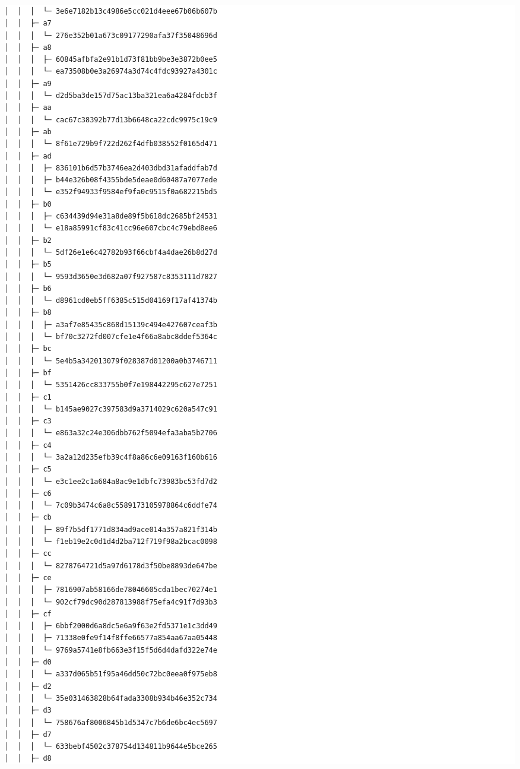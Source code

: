 ```
│  │  │  └─ 3e6e7182b13c4986e5cc021d4eee67b06b607b
│  │  ├─ a7
│  │  │  └─ 276e352b01a673c09177290afa37f35048696d
│  │  ├─ a8
│  │  │  ├─ 60845afbfa2e91b1d73f81bb9be3e3872b0ee5
│  │  │  └─ ea73508b0e3a26974a3d74c4fdc93927a4301c
│  │  ├─ a9
│  │  │  └─ d2d5ba3de157d75ac13ba321ea6a4284fdcb3f
│  │  ├─ aa
│  │  │  └─ cac67c38392b77d13b6648ca22cdc9975c19c9
│  │  ├─ ab
│  │  │  └─ 8f61e729b9f722d262f4dfb038552f0165d471
│  │  ├─ ad
│  │  │  ├─ 836101b6d57b3746ea2d403dbd31afaddfab7d
│  │  │  ├─ b44e326b08f4355bde5deae0d60487a7077ede
│  │  │  └─ e352f94933f9584ef9fa0c9515f0a682215bd5
│  │  ├─ b0
│  │  │  ├─ c634439d94e31a8de89f5b618dc2685bf24531
│  │  │  └─ e18a85991cf83c41cc96e607cbc4c79ebd8ee6
│  │  ├─ b2
│  │  │  └─ 5df26e1e6c42782b93f66cbf4a4dae26b8d27d
│  │  ├─ b5
│  │  │  └─ 9593d3650e3d682a07f927587c8353111d7827
│  │  ├─ b6
│  │  │  └─ d8961cd0eb5ff6385c515d04169f17af41374b
│  │  ├─ b8
│  │  │  ├─ a3af7e85435c868d15139c494e427607ceaf3b
│  │  │  └─ bf70c3272fd007cfe1e4f66a8abc8ddef5364c
│  │  ├─ bc
│  │  │  └─ 5e4b5a342013079f028387d01200a0b3746711
│  │  ├─ bf
│  │  │  └─ 5351426cc833755b0f7e198442295c627e7251
│  │  ├─ c1
│  │  │  └─ b145ae9027c397583d9a3714029c620a547c91
│  │  ├─ c3
│  │  │  └─ e863a32c24e306dbb762f5094efa3aba5b2706
│  │  ├─ c4
│  │  │  └─ 3a2a12d235efb39c4f8a86c6e09163f160b616
│  │  ├─ c5
│  │  │  └─ e3c1ee2c1a684a8ac9e1dbfc73983bc53fd7d2
│  │  ├─ c6
│  │  │  └─ 7c09b3474c6a8c5589173105978864c6ddfe74
│  │  ├─ cb
│  │  │  ├─ 89f7b5df1771d834ad9ace014a357a821f314b
│  │  │  └─ f1eb19e2c0d1d4d2ba712f719f98a2bcac0098
│  │  ├─ cc
│  │  │  └─ 8278764721d5a97d6178d3f50be8893de647be
│  │  ├─ ce
│  │  │  ├─ 7816907ab58166de78046605cda1bec70274e1
│  │  │  └─ 902cf79dc90d287813988f75efa4c91f7d93b3
│  │  ├─ cf
│  │  │  ├─ 6bbf2000d6a8dc5e6a9f63e2fd5371e1c3dd49
│  │  │  ├─ 71338e0fe9f14f8ffe66577a854aa67aa05448
│  │  │  └─ 9769a5741e8fb663e3f15f5d6d4dafd322e74e
│  │  ├─ d0
│  │  │  └─ a337d065b51f95a46dd50c72bc0eea0f975eb8
│  │  ├─ d2
│  │  │  └─ 35e031463828b64fada3308b934b46e352c734
│  │  ├─ d3
│  │  │  └─ 758676af8006845b1d5347c7b6de6bc4ec5697
│  │  ├─ d7
│  │  │  └─ 633bebf4502c378754d134811b9644e5bce265
│  │  ├─ d8
```